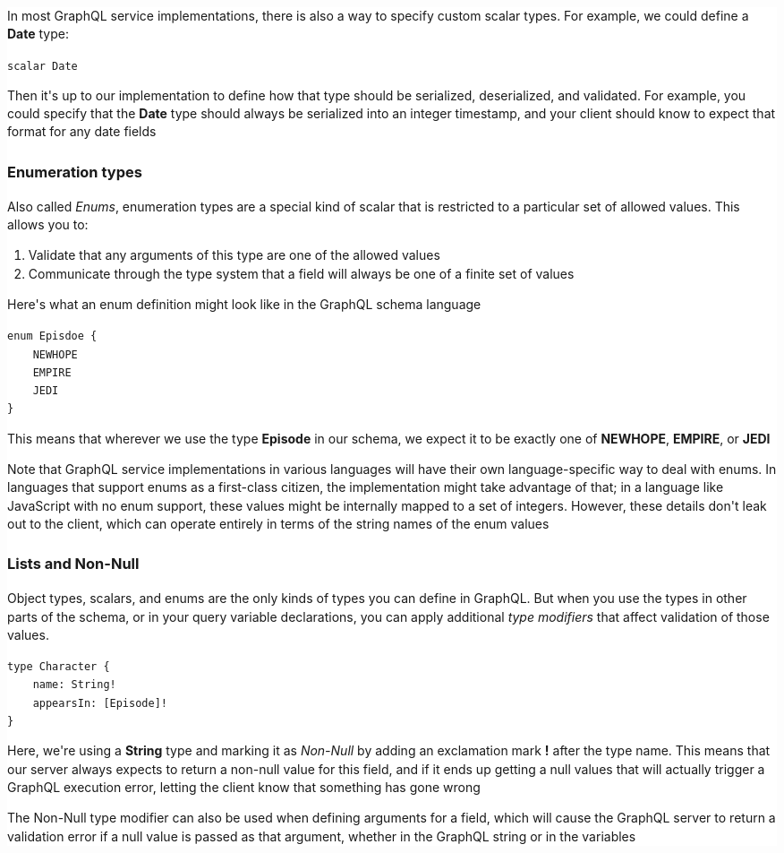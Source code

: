 In most GraphQL service implementations, there is also a way to specify custom scalar types. For example, we could define a **Date** type:

```
scalar Date
```

Then it's up to our implementation to define how that type should be serialized, deserialized, and validated. For example, you could specify that the **Date** type should always be serialized into an integer timestamp, and your client should know to expect that format for any date fields

### Enumeration types

Also called _Enums_, enumeration types are a special kind of scalar that is restricted to a particular set of allowed values. This allows you to:

1. Validate that any arguments of this type are one of the allowed values
2. Communicate through the type system that a field will always be one of a finite set of values

Here's what an enum definition might look like in the GraphQL schema language

```
enum Episdoe {
    NEWHOPE
    EMPIRE
    JEDI
}
```

This means that wherever we use the type **Episode** in our schema, we expect it to be exactly one of **NEWHOPE**, **EMPIRE**, or **JEDI**

Note that GraphQL service implementations in various languages will have their own language-specific way to deal with enums. In languages that support enums as a first-class citizen, the implementation might take advantage of that; in a language like JavaScript with no enum support, these values might be internally mapped to a set of integers. However, these details don't leak out to the client, which can operate entirely in terms of the string names of the enum values

### Lists and Non-Null

Object types, scalars, and enums are the only kinds of types you can define in GraphQL. But when you use the types in other parts of the schema, or in your query variable declarations, you can apply additional _type modifiers_ that affect validation of those values.

```
type Character {
    name: String!
    appearsIn: [Episode]!
}
```

Here, we're using a **String** type and marking it as _Non-Null_ by adding an exclamation mark **!** after the type name. This means that our server always expects to return a non-null value for this field, and if it ends up getting a null values that will actually trigger a GraphQL execution error, letting the client know that something has gone wrong

The Non-Null type modifier can also be used when defining arguments for a field, which will cause the GraphQL server to return a validation error if a null value is passed as that argument, whether in the GraphQL string or in the variables
